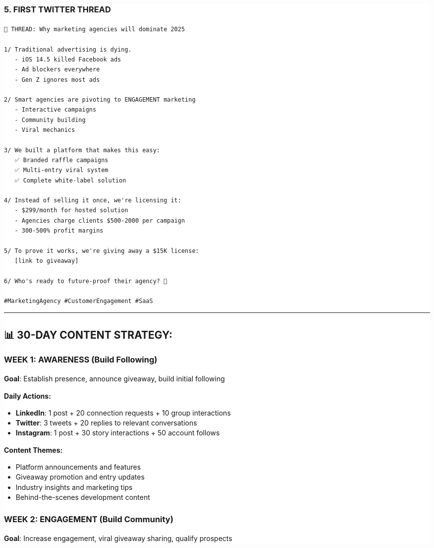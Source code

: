 ### **5. FIRST TWITTER THREAD**
```
🧵 THREAD: Why marketing agencies will dominate 2025

1/ Traditional advertising is dying. 
   - iOS 14.5 killed Facebook ads
   - Ad blockers everywhere  
   - Gen Z ignores most ads

2/ Smart agencies are pivoting to ENGAGEMENT marketing
   - Interactive campaigns
   - Community building
   - Viral mechanics

3/ We built a platform that makes this easy:
   ✅ Branded raffle campaigns
   ✅ Multi-entry viral system
   ✅ Complete white-label solution

4/ Instead of selling it once, we're licensing it:
   - $299/month for hosted solution
   - Agencies charge clients $500-2000 per campaign
   - 300-500% profit margins

5/ To prove it works, we're giving away a $15K license:
   [link to giveaway]

6/ Who's ready to future-proof their agency? 🚀

#MarketingAgency #CustomerEngagement #SaaS
```

---

## **📊 30-DAY CONTENT STRATEGY:**

### **WEEK 1: AWARENESS (Build Following)**
**Goal**: Establish presence, announce giveaway, build initial following

**Daily Actions:**
- **LinkedIn**: 1 post + 20 connection requests + 10 group interactions
- **Twitter**: 3 tweets + 20 replies to relevant conversations
- **Instagram**: 1 post + 30 story interactions + 50 account follows

**Content Themes:**
- Platform announcements and features
- Giveaway promotion and entry updates
- Industry insights and marketing tips
- Behind-the-scenes development content

### **WEEK 2: ENGAGEMENT (Build Community)**
**Goal**: Increase engagement, viral giveaway sharing, qualify prospects
